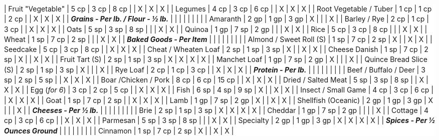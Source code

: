 | Fruit "Vegetable"                      | 5 cp          | 3 cp         | 8 cp             |               | X            | X            | X              |
| Legumes                                | 4 cp          | 3 cp         | 6 cp             |               | X            | X            | X              |
| Root Vegetable / Tuber                 | 1 cp          | 1 cp         | 2 cp             |               | X            | X            | X              |
| ***Grains - Per lb. / Flour - ½ lb.*** |               |              |                  |               |              |              |                |
| Amaranth                               | 2 gp          | 1 gp         | 3 gp             | X             |              |              | X              |
| Barley / Rye                           | 2 cp          | 1 cp         | 3 cp             |               | X            | X            | X              |
| Oats                                   | 5 sp          | 3 sp         | 8 sp             |               |              | X            | X              |
| Quinoa                                 | 1 gp          | 7 sp         | 2 gp             |               |              | X            | X              |
| Rice                                   | 5 cp          | 3 cp         | 8 cp             |               |              | X            | X              |
| Wheat                                  | 1 sp          | 7 cp         | 2 sp             |               |              | X            | X              |
| ***Baked Goods - Per Item***           |               |              |                  |               |              |              |                |
| Almond / Sweet Roll (S)                | 1 sp          | 7 cp         | 2 sp             | X             |              | X            | X              |
| Seedcake                               | 5 cp          | 3 cp         | 8 cp             |               | X            | X            | X              |
| Cheat / Wheaten Loaf                   | 2 sp          | 1 sp         | 3 sp             | X             |              | X            | X              |
| Cheese Danish                          | 1 sp          | 7 cp         | 2 sp             | X             |              | X            | X              |
| Fruit Tart (S)                         | 2 sp          | 1 sp         | 3 sp             | X             | X            | X            | X              |
| Manchet Loaf                           | 1 gp          | 7 sp         | 2 gp             | X             |              |              | X              |
| Quince Bread Slice (S)                 | 2 sp          | 1 sp         | 3 sp             | X             |              |              | X              |
| Rye Loaf                               | 2 cp          | 1 cp         | 3 cp             |               | X            | X            | X              |
| ***Protein - Per lb.***                |               |              |                  |               |              |              |                |
| Beef / Buffalo / Deer                  | 3 sp          | 2 sp         | 5 sp             |               | X            | X            | X              |
| Boar  /Chicken / Pork                  | 8 cp          | 6 cp         | 15 cp            |               | X            | X            | X              |
| Dried / Salted Meat                    | 5 sp          | 3 sp         | 8 sp             |               | X            | X            | X              |
| Egg (*for 6*)                          | 3 cp          | 2 cp         | 5 cp             |               | X            | X            | X              |
| Fish                                   | 6 sp          | 4 sp         | 9 sp             | X             |              | X            | X              |
| Insect / Small Game                    | 4 cp          | 3 cp         | 6 cp             |               | X            | X            | X              |
| Goat                                   | 1 sp          | 7 cp         | 2 sp             |               | X            | X            | X              |
| Lamb                                   | 1 gp          | 7 sp         | 2 gp             | X             |              | X            | X              |
| Shellfish (Oceanic)                    | 2 gp          | 1 gp         | 3 gp             | X             |              |              | X              |
| ***Cheeses - Per ½ lb.***              |               |              |                  |               |              |              |                |
| Brie                                   | 2 sp          | 1 sp         | 3 sp             | X             | X            | X            | X              |
| Cheddar                                | 1 gp          | 7 sp         | 2 gp             |               |              |              | X              |
| Cottage                                | 4 cp          | 3 cp         | 6 cp             |               | X            | X            | X              |
| Parmesan                               | 5 sp          | 3 sp         | 8 sp             |               |              | X            | X              |
| Specialty                              | 2 gp          | 1 gp         | 3 gp             | X             | X            | X            | X              |
| ***Spices - Per ½ Ounces Ground***     |               |              |                  |               |              |              |                |
| Cinnamon                               | 1 sp          | 7 cp         | 2 sp             | X             |              | X            | X              |